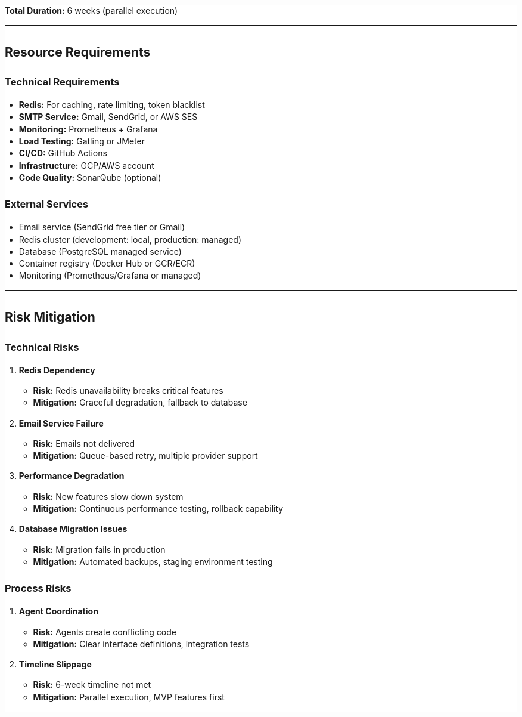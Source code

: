 **Total Duration:** 6 weeks (parallel execution)

---

## Resource Requirements

### Technical Requirements
- **Redis:** For caching, rate limiting, token blacklist
- **SMTP Service:** Gmail, SendGrid, or AWS SES
- **Monitoring:** Prometheus + Grafana
- **Load Testing:** Gatling or JMeter
- **CI/CD:** GitHub Actions
- **Infrastructure:** GCP/AWS account
- **Code Quality:** SonarQube (optional)

### External Services
- Email service (SendGrid free tier or Gmail)
- Redis cluster (development: local, production: managed)
- Database (PostgreSQL managed service)
- Container registry (Docker Hub or GCR/ECR)
- Monitoring (Prometheus/Grafana or managed)

---

## Risk Mitigation

### Technical Risks
1. **Redis Dependency**
   - **Risk:** Redis unavailability breaks critical features
   - **Mitigation:** Graceful degradation, fallback to database

2. **Email Service Failure**
   - **Risk:** Emails not delivered
   - **Mitigation:** Queue-based retry, multiple provider support

3. **Performance Degradation**
   - **Risk:** New features slow down system
   - **Mitigation:** Continuous performance testing, rollback capability

4. **Database Migration Issues**
   - **Risk:** Migration fails in production
   - **Mitigation:** Automated backups, staging environment testing

### Process Risks
1. **Agent Coordination**
   - **Risk:** Agents create conflicting code
   - **Mitigation:** Clear interface definitions, integration tests

2. **Timeline Slippage**
   - **Risk:** 6-week timeline not met
   - **Mitigation:** Parallel execution, MVP features first

---